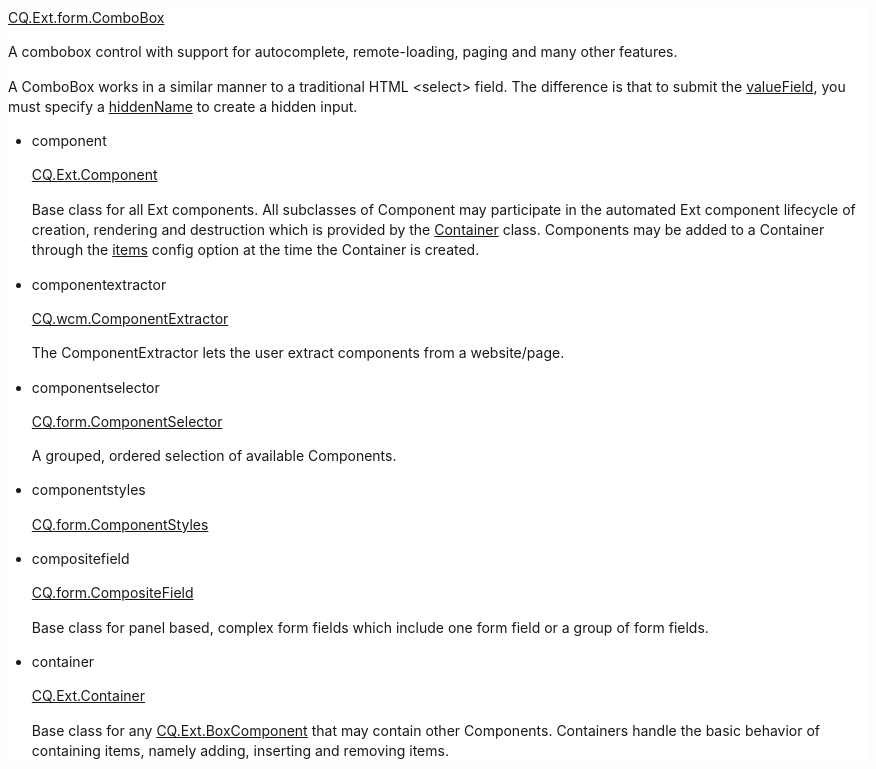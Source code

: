   [CQ.Ext.form.ComboBox](https://helpx.adobe.com/experience-manager/6-4/sites/developing/using/reference-materials/widgets-api/index.html?class=CQ.Ext.form.ComboBox)

  A combobox control with support for autocomplete, remote-loading, paging and many other features.

  A ComboBox works in a similar manner to a traditional HTML &lt;select&gt; field. The difference is that to submit the [valueField](https://helpx.adobe.com/experience-manager/6-4/sites/developing/using/reference-materials/widgets-api/index.html?class=CQ.Ext.form.ComboBox), you must specify a [hiddenName](https://helpx.adobe.com/experience-manager/6-4/sites/developing/using/reference-materials/widgets-api/index.html?class=CQ.Ext.form.ComboBox) to create a hidden input.

* component  

  [CQ.Ext.Component](https://helpx.adobe.com/experience-manager/6-4/sites/developing/using/reference-materials/widgets-api/index.html?class=CQ.Ext.Component)

  Base class for all Ext components. All subclasses of Component may participate in the automated Ext component lifecycle of creation, rendering and destruction which is provided by the [Container](https://helpx.adobe.com/experience-manager/6-4/sites/developing/using/reference-materials/widgets-api/index.html?class=CQ.Ext.Container) class. Components may be added to a Container through the [items](https://helpx.adobe.com/experience-manager/6-4/sites/developing/using/reference-materials/widgets-api/index.html?class=CQ.Ext.Container) config option at the time the Container is created.

* componentextractor  

  [CQ.wcm.ComponentExtractor](https://helpx.adobe.com/experience-manager/6-4/sites/developing/using/reference-materials/widgets-api/index.html?class=CQ.wcm.ComponentExtractor)  

  The ComponentExtractor lets the user extract components from a website/page.

* componentselector  

  [CQ.form.ComponentSelector](https://helpx.adobe.com/experience-manager/6-4/sites/developing/using/reference-materials/widgets-api/index.html?class=CQ.form.ComponentSelector)  

  A grouped, ordered selection of available Components.

* componentstyles  

  [CQ.form.ComponentStyles](https://helpx.adobe.com/experience-manager/6-4/sites/developing/using/reference-materials/widgets-api/index.html?class=CQ.form.ComponentStyles)  

* compositefield  
  
  [CQ.form.CompositeField](https://helpx.adobe.com/experience-manager/6-4/sites/developing/using/reference-materials/widgets-api/index.html?class=CQ.form.CompositeField)  
  
  Base class for panel based, complex form fields which include one form field or a group of form fields.

* container  

  [CQ.Ext.Container](https://helpx.adobe.com/experience-manager/6-4/sites/developing/using/reference-materials/widgets-api/index.html?class=CQ.Ext.Container)

  Base class for any [CQ.Ext.BoxComponent](https://helpx.adobe.com/experience-manager/6-4/sites/developing/using/reference-materials/widgets-api/index.html?class=CQ.Ext.BoxComponent) that may contain other Components. Containers handle the basic behavior of containing items, namely adding, inserting and removing items.
